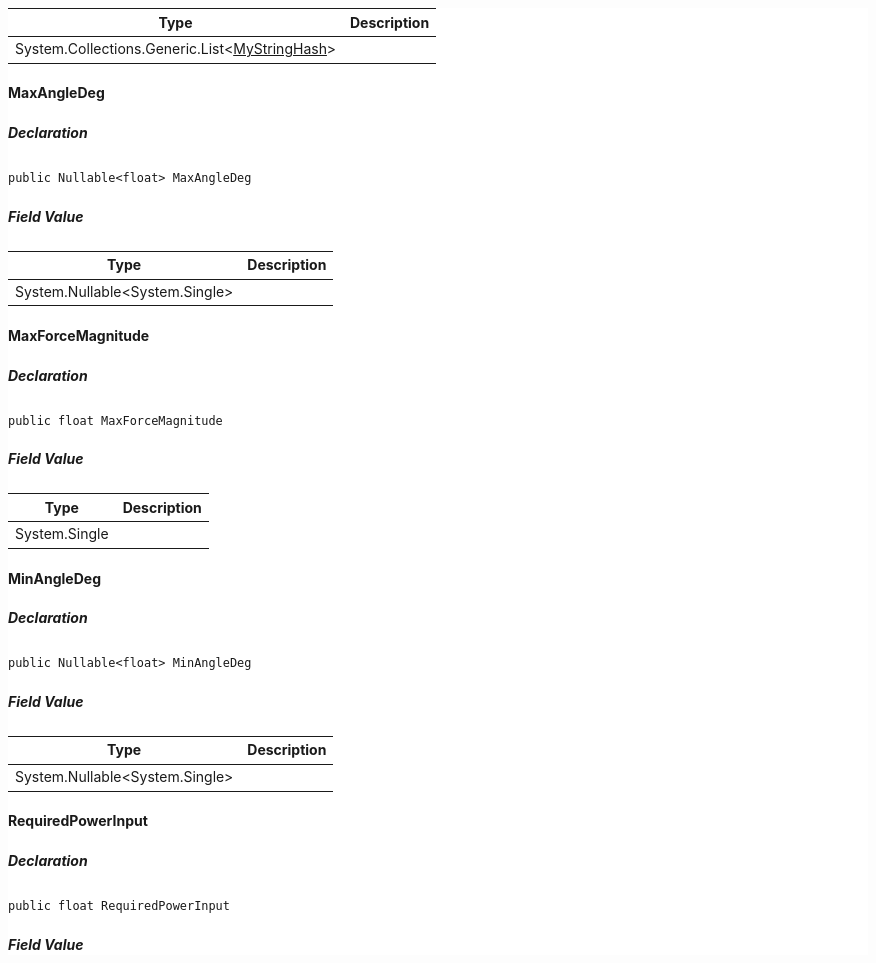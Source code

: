 | Type | Description |
| --- | --- |
| System.Collections.Generic.List<[MyStringHash](https://keensoftwarehouse.github.io/SpaceEngineersModAPI/api/VRage.Utils.MyStringHash.html)\> |     |

#### MaxAngleDeg

##### Declaration

```
public Nullable<float> MaxAngleDeg
```

##### Field Value

| Type | Description |
| --- | --- |
| System.Nullable<System.Single\> |     |

#### MaxForceMagnitude

##### Declaration

```
public float MaxForceMagnitude
```

##### Field Value

| Type | Description |
| --- | --- |
| System.Single |     |

#### MinAngleDeg

##### Declaration

```
public Nullable<float> MinAngleDeg
```

##### Field Value

| Type | Description |
| --- | --- |
| System.Nullable<System.Single\> |     |

#### RequiredPowerInput

##### Declaration

```
public float RequiredPowerInput
```

##### Field Value
